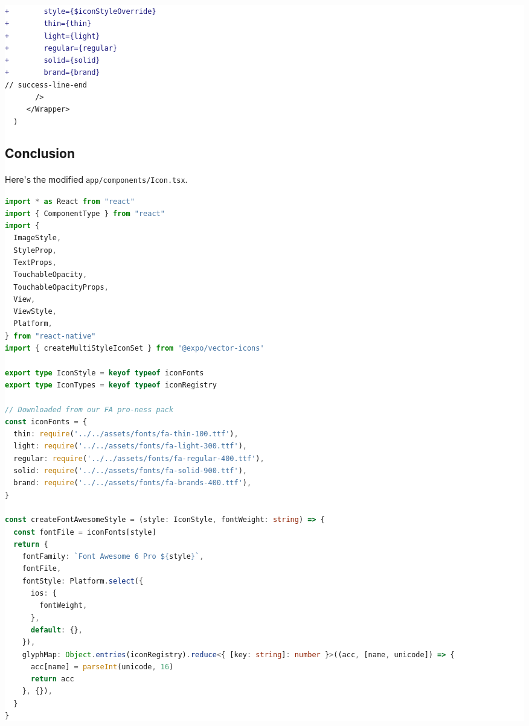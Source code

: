 ```patch
+        style={$iconStyleOverride}
+        thin={thin}
+        light={light}
+        regular={regular}
+        solid={solid}
+        brand={brand}
// success-line-end
       />
     </Wrapper>
  )

```

## Conclusion

Here's the modified `app/components/Icon.tsx`.


```ts
import * as React from "react"
import { ComponentType } from "react"
import {
  ImageStyle,
  StyleProp,
  TextProps,
  TouchableOpacity,
  TouchableOpacityProps,
  View,
  ViewStyle,
  Platform,
} from "react-native"
import { createMultiStyleIconSet } from '@expo/vector-icons'

export type IconStyle = keyof typeof iconFonts
export type IconTypes = keyof typeof iconRegistry

// Downloaded from our FA pro-ness pack
const iconFonts = {
  thin: require('../../assets/fonts/fa-thin-100.ttf'),
  light: require('../../assets/fonts/fa-light-300.ttf'),
  regular: require('../../assets/fonts/fa-regular-400.ttf'),
  solid: require('../../assets/fonts/fa-solid-900.ttf'),
  brand: require('../../assets/fonts/fa-brands-400.ttf'),
}

const createFontAwesomeStyle = (style: IconStyle, fontWeight: string) => {
  const fontFile = iconFonts[style]
  return {
    fontFamily: `Font Awesome 6 Pro ${style}`,
    fontFile,
    fontStyle: Platform.select({
      ios: {
        fontWeight,
      },
      default: {},
    }),
    glyphMap: Object.entries(iconRegistry).reduce<{ [key: string]: number }>((acc, [name, unicode]) => {
      acc[name] = parseInt(unicode, 16)
      return acc
    }, {}),
  }
}

```